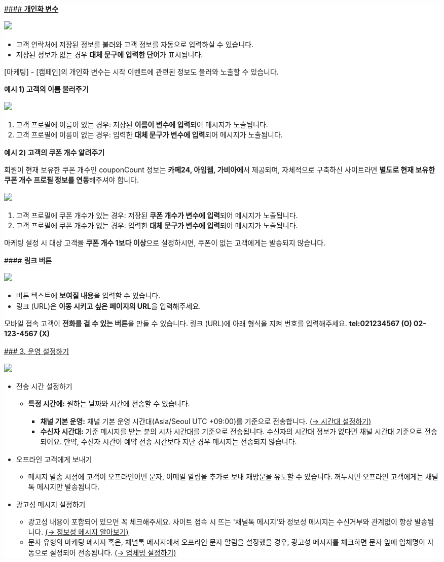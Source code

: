 [#### **개인화 변수**](#개인화-변수)

![](https://cf.channel.io/document/spaces/6/articles/78/revisions/229/usermedia/662b108001d7486a1671)

* 고객 연락처에 저장된 정보를 불러와 고객 정보를 자동으로 입력하실 수 있습니다.
* 저장된 정보가 없는 경우 **대체 문구에 입력한 단어**가 표시됩니다.

[마케팅] - [캠페인]의 개인화 변수는 시작 이벤트에 관련된 정보도 불러와 노출할 수 있습니다.

**예시 1) 고객의 이름 불러주기**

![](https://cf.channel.io/document/spaces/6/articles/78/revisions/229/usermedia/662b10802a272dc0f34a)

1. 고객 프로필에 이름이 있는 경우: 저장된 **이름이 변수에 입력**되어 메시지가 노출됩니다.
2. 고객 프로필에 이름이 없는 경우: 입력한 **대체 문구가 변수에 입력**되어 메시지가 노출됩니다.

**예시 2) 고객의 쿠폰 개수 알려주기**

회원이 현재 보유한 쿠폰 개수인 couponCount 정보는 **카페24, 아임웹, 가비아에**서 제공되며, 자체적으로 구축하신 사이트라면 **별도로 현재 보유한 쿠폰 개수 프로필 정보를 연동**해주셔야 합니다.

![](https://cf.channel.io/document/spaces/6/articles/78/revisions/229/usermedia/662b10804dc479ecd87e)

1. 고객 프로필에 쿠폰 개수가 있는 경우: 저장된 **쿠폰 개수가 변수에 입력**되어 메시지가 노출됩니다.
2. 고객 프로필에 쿠폰 개수가 없는 경우: 입력한 **대체 문구가 변수에 입력**되어 메시지가 노출됩니다.

마케팅 설정 시 대상 고객을 **쿠폰 개수 1보다 이상**으로 설정하시면, 쿠폰이 없는 고객에게는 발송되지 않습니다.

[#### **링크 버튼**](#링크-버튼)

![](https://cf.channel.io/document/spaces/6/articles/78/revisions/229/usermedia/662b1080730d980451f3)

* 버튼 텍스트에 **보여질 내용**을 입력할 수 있습니다.
* 링크 (URL)은 **이동 시키고 싶은 페이지의 URL**을 입력해주세요.

모바일 접속 고객이 **전화를 걸 수 있는 버튼**을 만들 수 있습니다.
링크 (URL)에 아래 형식을 지켜 번호를 입력해주세요.
**tel:021234567 (O)
02-123-4567 (X)**

[### 3. 운영 설정하기](#3.-운영-설정하기)

![](https://cf.channel.io/document/spaces/6/articles/78/revisions/229/usermedia/662b1081177bb50abf4e)

* 전송 시간 설정하기

  * **특정 시간에:** 원하는 날짜와 시간에 전송할 수 있습니다.

    * **채널 기본 운영:** 채널 기본 운영 시간대(Asia/Seoul UTC +09:00)를 기준으로 전송합니다. [(→ 시간대 설정하기)](https://docs.channel.io/help/ko/articles/5deb0312)
    * **수신자 시간대:** 기준 메시지를 받는 분의 시차 시간대를 기준으로 전송됩니다. 수신자의 시간대 정보가 없다면 채널 시간대 기준으로 전송되어요. 만약, 수신자 시간이 예약 전송 시간보다 지난 경우 메시지는 전송되지 않습니다.
* 오프라인 고객에게 보내기

  * 메시지 발송 시점에 고객이 오프라인이면 문자, 이메일 알림을 추가로 보내 재방문을 유도할 수 있습니다. 꺼두시면 오프라인 고객에게는 채널톡 메시지만 발송됩니다.
* 광고성 메시지 설정하기

  * 광고성 내용이 포함되어 있으면 꼭 체크해주세요. 사이트 접속 시 뜨는 '채널톡 메시지'와 정보성 메시지는 수신거부와 관계없이 항상 발송됩니다. [(→ 정보성 메시지 알아보기)](https://docs.channel.io/help/ko/articles/0d720440)
  * 문자 유형의 마케팅 메시지 혹은, 채널톡 메시지에서 오프라인 문자 알림을 설정했을 경우, 광고성 메시지를 체크하면 문자 앞에 업체명이 자동으로 설정되어 전송됩니다. [(→ 업체명 설정하기)](https://docs.channel.io/help/ko/articles/ba987cea-%EB%AC%B8%EC%9E%90#%EC%97%85%EC%B2%B4%EB%AA%85-%EC%84%A4%EC%A0%95)
